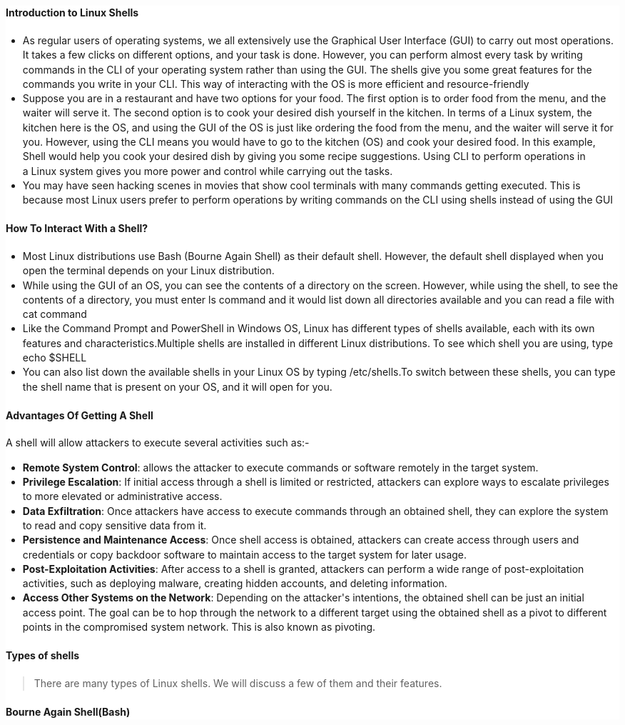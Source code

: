 #### Introduction to Linux Shells

- As regular users of operating systems, we all extensively use the Graphical User Interface (GUI) to carry out most operations. It takes a few clicks on different options, and your task is done. However, you can perform almost every task by writing commands in the CLI of your operating system rather than using the GUI. The shells give you some great features for the commands you write in your CLI. This way of interacting with the OS is more efficient and resource-friendly
- Suppose you are in a restaurant and have two options for your food. The first option is to order food from the menu, and the waiter will serve it. The second option is to cook your desired dish yourself in the kitchen. In terms of a Linux system, the kitchen here is the OS, and using the GUI of the OS is just like ordering the food from the menu, and the waiter will serve it for you. However, using the CLI means you would have to go to the kitchen (OS) and cook your desired food. In this example, Shell would help you cook your desired dish by giving you some recipe suggestions. Using CLI to perform operations in a Linux system gives you more power and control while carrying out the tasks.
- You may have seen hacking scenes in movies that show cool terminals with many commands getting executed. This is because most Linux users prefer to perform operations by writing commands on the CLI using shells instead of using the GUI
#### How To Interact With a Shell?
- Most Linux distributions use Bash (Bourne Again Shell) as their default shell. However, the default shell displayed when you open the terminal depends on your Linux distribution.
-  While using the GUI of an OS, you can see the contents of a directory on the screen. However, while using the shell, to see the contents of a directory, you must enter ls command and it would list down all directories available and you can read a file with cat command
- Like the Command Prompt and PowerShell in Windows OS, Linux has different types of shells available, each with its own features and characteristics.Multiple shells are installed in different Linux distributions. To see which shell you are using, type echo $SHELL
- You can also list down the available shells in your Linux OS by typing /etc/shells.To switch between these shells, you can type the shell name that is present on your OS, and it will open for you.

#### Advantages Of Getting A Shell
A shell will allow attackers to execute several activities such as:-
- **Remote System Control**: allows the attacker to execute commands or software remotely in the target system.
- **Privilege Escalation**: If initial access through a shell is limited or restricted, attackers can explore ways to escalate privileges to more elevated or administrative access.
- **Data Exfiltration**: Once attackers have access to execute commands through an obtained shell, they can explore the system to read and copy sensitive data from it.
- **Persistence and Maintenance Access**: Once shell access is obtained, attackers can create access through users and credentials or copy backdoor software to maintain access to the target system for later usage.
- **Post-Exploitation Activities**: After access to a shell is granted, attackers can perform a wide range of post-exploitation activities, such as deploying malware, creating hidden accounts, and deleting information.
- **Access Other Systems on the Network**: Depending on the attacker's intentions, the obtained shell can be just an initial access point. The goal can be to hop through the network to a different target using the obtained shell as a pivot to different points in the compromised system network. This is also known as pivoting.
#### Types of shells
>There are many types of Linux shells. We will discuss a few of them and their features.

#### Bourne Again Shell(Bash)
